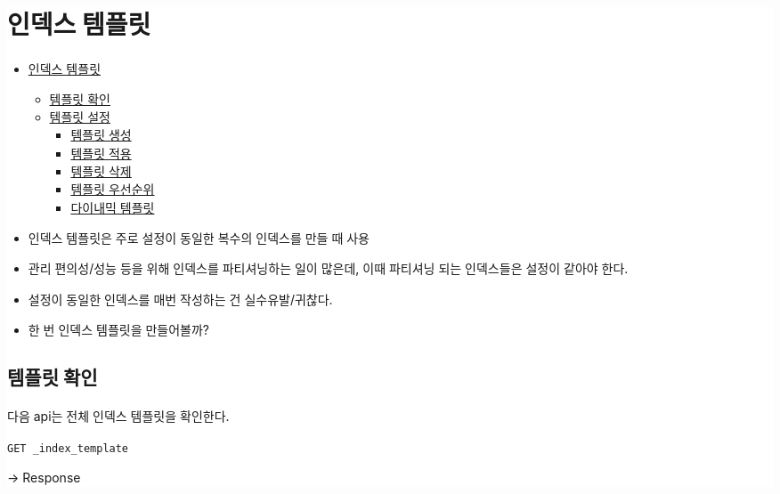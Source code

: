 # 인덱스 템플릿

- [인덱스 템플릿](#인덱스-템플릿)
  - [템플릿 확인](#템플릿-확인)
  - [템플릿 설정](#템플릿-설정)
    - [템플릿 생성](#템플릿-생성)
    - [템플릿 적용](#템플릿-적용)
    - [템플릿 삭제](#템플릿-삭제)
    - [템플릿 우선순위](#템플릿-우선순위)
    - [다이내믹 템플릿](#다이내믹-템플릿)

- 인덱스 템플릿은 주로 설정이 동일한 복수의 인덱스를 만들 때 사용
- 관리 편의성/성능 등을 위해 인덱스를 파티셔닝하는 일이 많은데, 이때 파티셔닝 되는 인덱스들은 설정이 같아야 한다.
- 설정이 동일한 인덱스를 매번 작성하는 건 실수유발/귀찮다.
- 한 번 인덱스 템플릿을 만들어볼까?

## 템플릿 확인

다음 api는 전체 인덱스 템플릿을 확인한다.
```
GET _index_template
```
-> Response